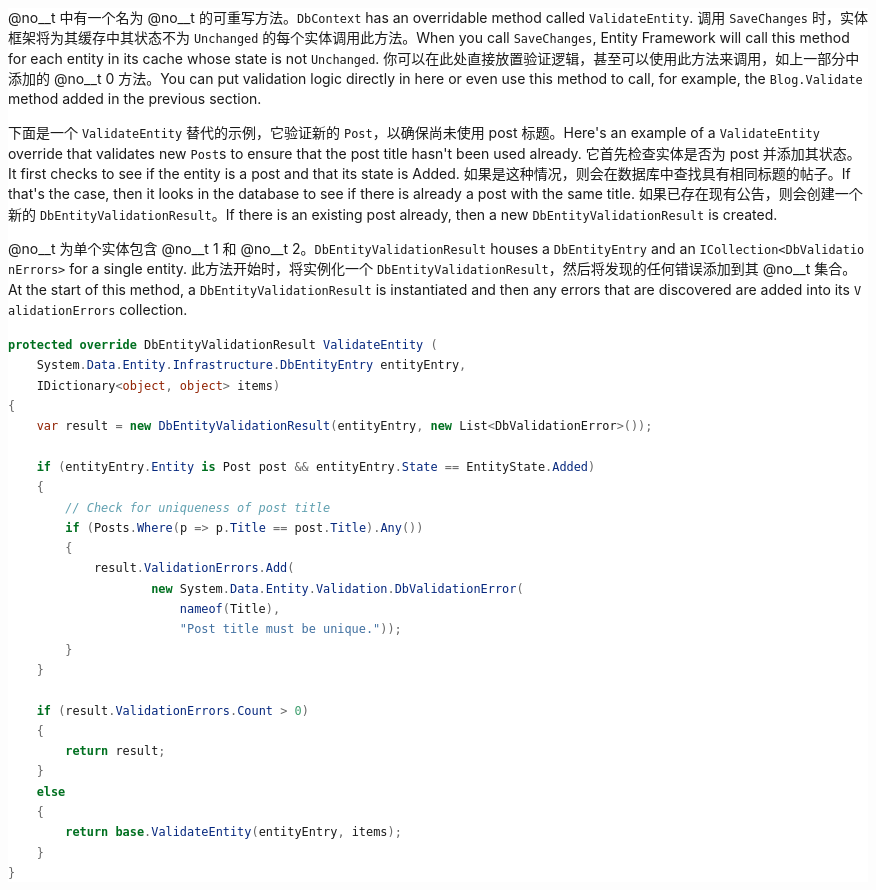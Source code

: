 <span data-ttu-id="28e1c-154">@no__t 中有一个名为 @no__t 的可重写方法。</span><span class="sxs-lookup"><span data-stu-id="28e1c-154">`DbContext` has an overridable method called `ValidateEntity`.</span></span> <span data-ttu-id="28e1c-155">调用 `SaveChanges` 时，实体框架将为其缓存中其状态不为 `Unchanged` 的每个实体调用此方法。</span><span class="sxs-lookup"><span data-stu-id="28e1c-155">When you call `SaveChanges`, Entity Framework will call this method for each entity in its cache whose state is not `Unchanged`.</span></span> <span data-ttu-id="28e1c-156">你可以在此处直接放置验证逻辑，甚至可以使用此方法来调用，如上一部分中添加的 @no__t 0 方法。</span><span class="sxs-lookup"><span data-stu-id="28e1c-156">You can put validation logic directly in here or even use this method to call, for example, the `Blog.Validate` method added in the previous section.</span></span>

<span data-ttu-id="28e1c-157">下面是一个 `ValidateEntity` 替代的示例，它验证新的 `Post`，以确保尚未使用 post 标题。</span><span class="sxs-lookup"><span data-stu-id="28e1c-157">Here's an example of a `ValidateEntity` override that validates new `Post`s to ensure that the post title hasn't been used already.</span></span> <span data-ttu-id="28e1c-158">它首先检查实体是否为 post 并添加其状态。</span><span class="sxs-lookup"><span data-stu-id="28e1c-158">It first checks to see if the entity is a post and that its state is Added.</span></span> <span data-ttu-id="28e1c-159">如果是这种情况，则会在数据库中查找具有相同标题的帖子。</span><span class="sxs-lookup"><span data-stu-id="28e1c-159">If that's the case, then it looks in the database to see if there is already a post with the same title.</span></span> <span data-ttu-id="28e1c-160">如果已存在现有公告，则会创建一个新的 `DbEntityValidationResult`。</span><span class="sxs-lookup"><span data-stu-id="28e1c-160">If there is an existing post already, then a new `DbEntityValidationResult` is created.</span></span>

<span data-ttu-id="28e1c-161">@no__t 为单个实体包含 @no__t 1 和 @no__t 2。</span><span class="sxs-lookup"><span data-stu-id="28e1c-161">`DbEntityValidationResult` houses a `DbEntityEntry` and an `ICollection<DbValidationErrors>` for a single entity.</span></span> <span data-ttu-id="28e1c-162">此方法开始时，将实例化一个 `DbEntityValidationResult`，然后将发现的任何错误添加到其 @no__t 集合。</span><span class="sxs-lookup"><span data-stu-id="28e1c-162">At the start of this method, a `DbEntityValidationResult` is instantiated and then any errors that are discovered are added into its `ValidationErrors` collection.</span></span>

``` csharp
protected override DbEntityValidationResult ValidateEntity (
    System.Data.Entity.Infrastructure.DbEntityEntry entityEntry,
    IDictionary<object, object> items)
{
    var result = new DbEntityValidationResult(entityEntry, new List<DbValidationError>());

    if (entityEntry.Entity is Post post && entityEntry.State == EntityState.Added)
    {
        // Check for uniqueness of post title
        if (Posts.Where(p => p.Title == post.Title).Any())
        {
            result.ValidationErrors.Add(
                    new System.Data.Entity.Validation.DbValidationError(
                        nameof(Title),
                        "Post title must be unique."));
        }
    }

    if (result.ValidationErrors.Count > 0)
    {
        return result;
    }
    else
    {
        return base.ValidateEntity(entityEntry, items);
    }
}
```
